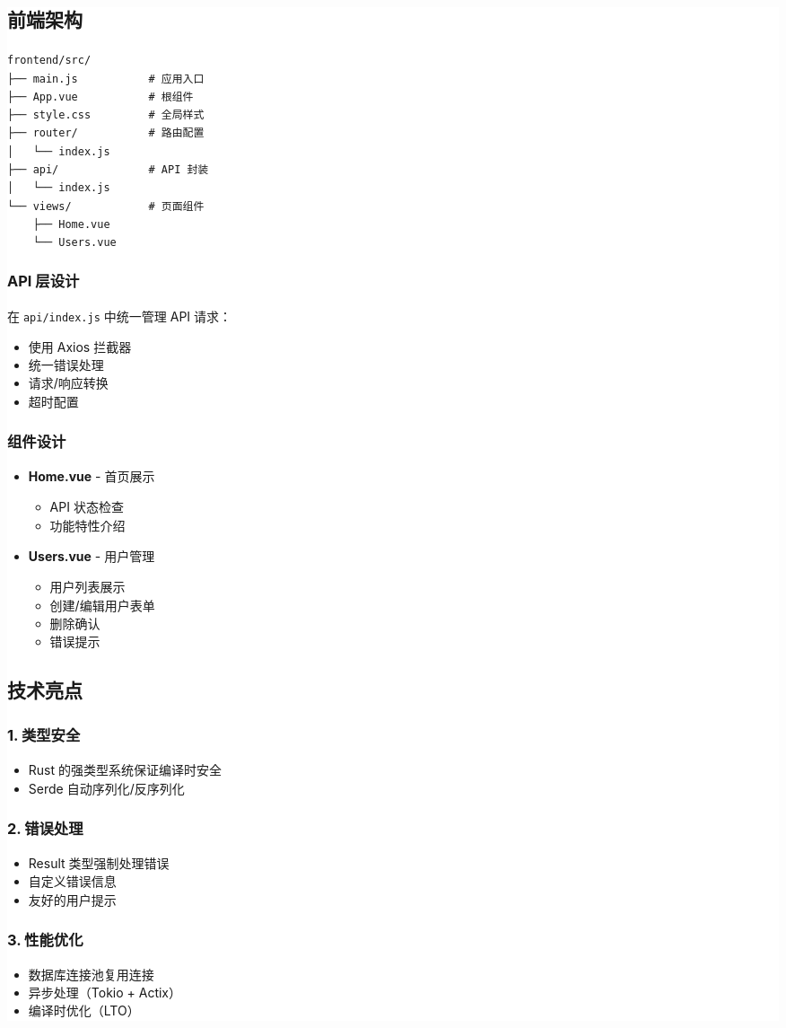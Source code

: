 ## 前端架构

```
frontend/src/
├── main.js           # 应用入口
├── App.vue           # 根组件
├── style.css         # 全局样式
├── router/           # 路由配置
│   └── index.js
├── api/              # API 封装
│   └── index.js
└── views/            # 页面组件
    ├── Home.vue
    └── Users.vue
```

### API 层设计

在 `api/index.js` 中统一管理 API 请求：

- 使用 Axios 拦截器
- 统一错误处理
- 请求/响应转换
- 超时配置

### 组件设计

- **Home.vue** - 首页展示
  - API 状态检查
  - 功能特性介绍
  
- **Users.vue** - 用户管理
  - 用户列表展示
  - 创建/编辑用户表单
  - 删除确认
  - 错误提示

## 技术亮点

### 1. 类型安全
- Rust 的强类型系统保证编译时安全
- Serde 自动序列化/反序列化

### 2. 错误处理
- Result 类型强制处理错误
- 自定义错误信息
- 友好的用户提示

### 3. 性能优化
- 数据库连接池复用连接
- 异步处理（Tokio + Actix）
- 编译时优化（LTO）
